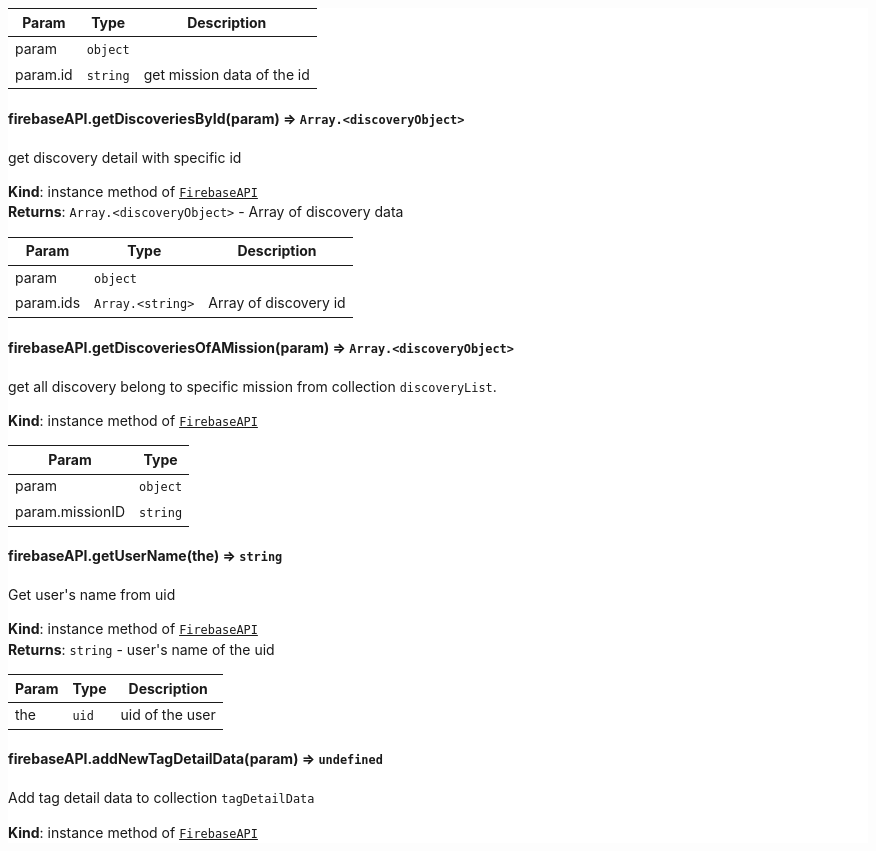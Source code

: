 | Param | Type | Description |
| --- | --- | --- |
| param | <code>object</code> |  |
| param.id | <code>string</code> | get mission data of the id |

<a name="module_Firebase..FirebaseAPI+getDiscoveriesById"></a>

#### firebaseAPI.getDiscoveriesById(param) ⇒ <code>Array.&lt;discoveryObject&gt;</code>
get discovery detail with specific id

**Kind**: instance method of [<code>FirebaseAPI</code>](#module_Firebase..FirebaseAPI)  
**Returns**: <code>Array.&lt;discoveryObject&gt;</code> - Array of discovery data  

| Param | Type | Description |
| --- | --- | --- |
| param | <code>object</code> |  |
| param.ids | <code>Array.&lt;string&gt;</code> | Array of discovery id |

<a name="module_Firebase..FirebaseAPI+getDiscoveriesOfAMission"></a>

#### firebaseAPI.getDiscoveriesOfAMission(param) ⇒ <code>Array.&lt;discoveryObject&gt;</code>
get all discovery belong to specific mission
from collection `discoveryList`.

**Kind**: instance method of [<code>FirebaseAPI</code>](#module_Firebase..FirebaseAPI)  

| Param | Type |
| --- | --- |
| param | <code>object</code> | 
| param.missionID | <code>string</code> | 

<a name="module_Firebase..FirebaseAPI+getUserName"></a>

#### firebaseAPI.getUserName(the) ⇒ <code>string</code>
Get user's name from uid

**Kind**: instance method of [<code>FirebaseAPI</code>](#module_Firebase..FirebaseAPI)  
**Returns**: <code>string</code> - user's name of the uid  

| Param | Type | Description |
| --- | --- | --- |
| the | <code>uid</code> | uid of the user |

<a name="module_Firebase..FirebaseAPI+addNewTagDetailData"></a>

#### firebaseAPI.addNewTagDetailData(param) ⇒ <code>undefined</code>
Add tag detail data to collection `tagDetailData`

**Kind**: instance method of [<code>FirebaseAPI</code>](#module_Firebase..FirebaseAPI)  
